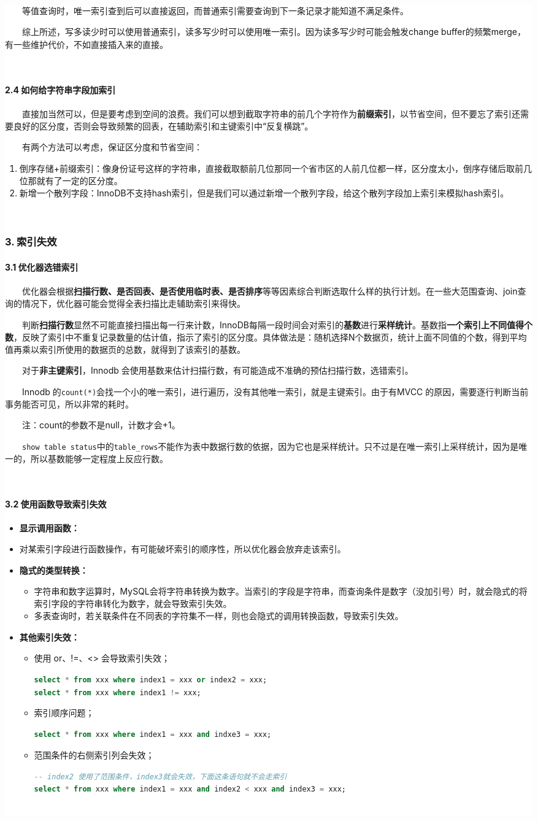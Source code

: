   　　等值查询时，唯一索引查到后可以直接返回，而普通索引需要查询到下一条记录才能知道不满足条件。

　　综上所述，写多读少时可以使用普通索引，读多写少时可以使用唯一索引。因为读多写少时可能会触发change buffer的频繁merge，有一些维护代价，不如直接插入来的直接。

<br>

#### 2.4 如何给字符串字段加索引

　　直接加当然可以，但是要考虑到空间的浪费。我们可以想到截取字符串的前几个字符作为**前缀索引**，以节省空间，但不要忘了索引还需要良好的区分度，否则会导致频繁的回表，在辅助索引和主键索引中“反复横跳”。

　　有两个方法可以考虑，保证区分度和节省空间：

1. 倒序存储+前缀索引：像身份证号这样的字符串，直接截取额前几位那同一个省市区的人前几位都一样，区分度太小，倒序存储后取前几位那就有了一定的区分度。
2. 新增一个散列字段：InnoDB不支持hash索引，但是我们可以通过新增一个散列字段，给这个散列字段加上索引来模拟hash索引。

<br>

### 3. 索引失效

#### 3.1 优化器选错索引

　　优化器会根据**扫描行数、是否回表、是否使用临时表、是否排序**等等因素综合判断选取什么样的执行计划。在一些大范围查询、join查询的情况下，优化器可能会觉得全表扫描比走辅助索引来得快。

　　判断**扫描行数**显然不可能直接扫描出每一行来计数，InnoDB每隔一段时间会对索引的**基数**进行**采样统计**。基数指**一个索引上不同值得个数**，反映了索引中不重复记录数量的估计值，指示了索引的区分度。具体做法是：随机选择N个数据页，统计上面不同值的个数，得到平均值再乘以索引所使用的数据页的总数，就得到了该索引的基数。

　　对于**非主键索引**，Innodb 会使用基数来估计扫描行数，有可能造成不准确的预估扫描行数，选错索引。

　　Innodb 的`count(*)`会找一个小的唯一索引，进行遍历，没有其他唯一索引，就是主键索引。由于有MVCC 的原因，需要逐行判断当前事务能否可见，所以非常的耗时。

　　注：count的参数不是null，计数才会+1。

　　`show table status`中的`table_rows`不能作为表中数据行数的依据，因为它也是采样统计。只不过是在唯一索引上采样统计，因为是唯一的，所以基数能够一定程度上反应行数。



<br>

#### 3.2 使用函数导致索引失效

- **显示调用函数：**
  
- 对某索引字段进行函数操作，有可能破坏索引的顺序性，所以优化器会放弃走该索引。
  
- **隐式的类型转换：**
  
  - 字符串和数字运算时，MySQL会将字符串转换为数字。当索引的字段是字符串，而查询条件是数字（没加引号）时，就会隐式的将索引字段的字符串转化为数字，就会导致索引失效。
  - 多表查询时，若关联条件在不同表的字符集不一样，则也会隐式的调用转换函数，导致索引失效。
  
- **其他索引失效：**

  - 使用 or、!=、<> 会导致索引失效；

    ```sql
    select * from xxx where index1 = xxx or index2 = xxx;
    select * from xxx where index1 != xxx;
    ```

  - 索引顺序问题；

    ```sql
    select * from xxx where index1 = xxx and indxe3 = xxx;
    ```

  - 范围条件的右侧索引列会失效；

    ```sql
    -- index2 使用了范围条件，index3就会失效，下面这条语句就不会走索引
    select * from xxx where index1 = xxx and index2 < xxx and index3 = xxx;
    ```

    

<br>